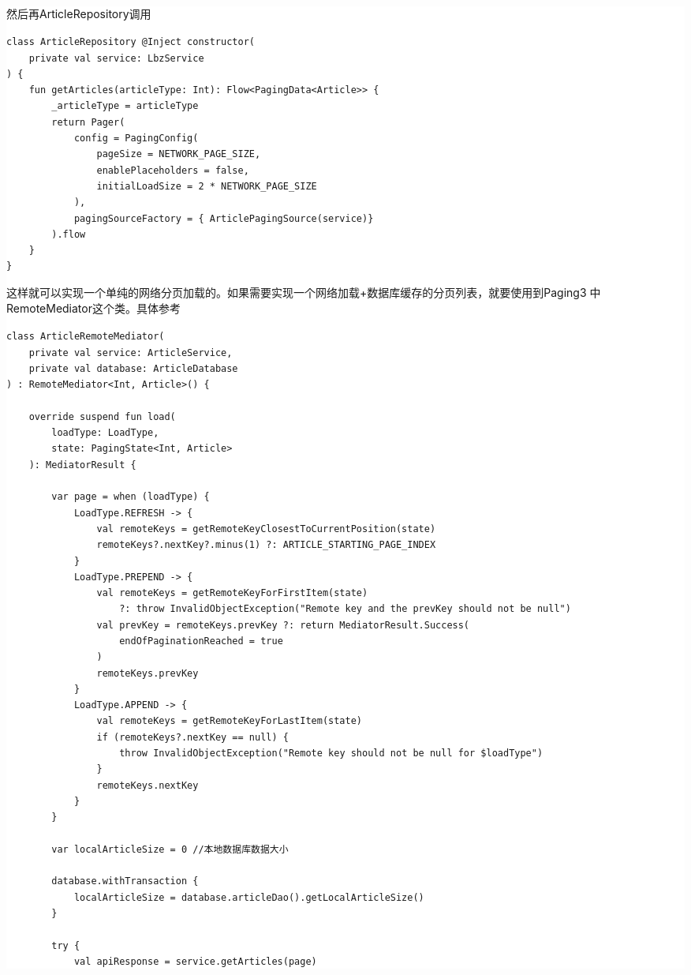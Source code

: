 然后再ArticleRepository调用


```
class ArticleRepository @Inject constructor(
    private val service: LbzService
) {
    fun getArticles(articleType: Int): Flow<PagingData<Article>> {
        _articleType = articleType
        return Pager(
            config = PagingConfig(
                pageSize = NETWORK_PAGE_SIZE,
                enablePlaceholders = false,
                initialLoadSize = 2 * NETWORK_PAGE_SIZE
            ),
            pagingSourceFactory = { ArticlePagingSource(service)}        
        ).flow
    }
}
```

这样就可以实现一个单纯的网络分页加载的。如果需要实现一个网络加载+数据库缓存的分页列表，就要使用到Paging3 中RemoteMediator这个类。具体参考


```
class ArticleRemoteMediator(
    private val service: ArticleService,
    private val database: ArticleDatabase
) : RemoteMediator<Int, Article>() {

    override suspend fun load(
        loadType: LoadType,
        state: PagingState<Int, Article>
    ): MediatorResult {

        var page = when (loadType) {
            LoadType.REFRESH -> {
                val remoteKeys = getRemoteKeyClosestToCurrentPosition(state)
                remoteKeys?.nextKey?.minus(1) ?: ARTICLE_STARTING_PAGE_INDEX
            }
            LoadType.PREPEND -> {
                val remoteKeys = getRemoteKeyForFirstItem(state)
                    ?: throw InvalidObjectException("Remote key and the prevKey should not be null")
                val prevKey = remoteKeys.prevKey ?: return MediatorResult.Success(
                    endOfPaginationReached = true
                )
                remoteKeys.prevKey
            }
            LoadType.APPEND -> {
                val remoteKeys = getRemoteKeyForLastItem(state)
                if (remoteKeys?.nextKey == null) {
                    throw InvalidObjectException("Remote key should not be null for $loadType")
                }
                remoteKeys.nextKey
            }
        }

        var localArticleSize = 0 //本地数据库数据大小

        database.withTransaction {
            localArticleSize = database.articleDao().getLocalArticleSize()
        }

        try {
            val apiResponse = service.getArticles(page)
```